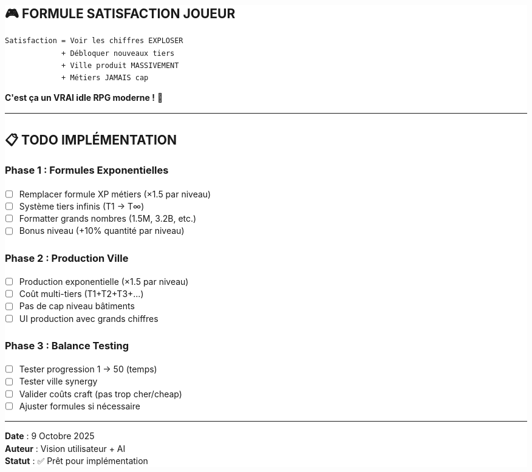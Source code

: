 
## 🎮 FORMULE SATISFACTION JOUEUR

```
Satisfaction = Voir les chiffres EXPLOSER
             + Débloquer nouveaux tiers
             + Ville produit MASSIVEMENT
             + Métiers JAMAIS cap
```

**C'est ça un VRAI idle RPG moderne !** 🚀

---

## 📋 TODO IMPLÉMENTATION

### **Phase 1 : Formules Exponentielles**

- [ ] Remplacer formule XP métiers (×1.5 par niveau)
- [ ] Système tiers infinis (T1 → T∞)
- [ ] Formatter grands nombres (1.5M, 3.2B, etc.)
- [ ] Bonus niveau (+10% quantité par niveau)

### **Phase 2 : Production Ville**

- [ ] Production exponentielle (×1.5 par niveau)
- [ ] Coût multi-tiers (T1+T2+T3+...)
- [ ] Pas de cap niveau bâtiments
- [ ] UI production avec grands chiffres

### **Phase 3 : Balance Testing**

- [ ] Tester progression 1 → 50 (temps)
- [ ] Tester ville synergy
- [ ] Valider coûts craft (pas trop cher/cheap)
- [ ] Ajuster formules si nécessaire

---

**Date** : 9 Octobre 2025  
**Auteur** : Vision utilisateur + AI  
**Statut** : ✅ Prêt pour implémentation
